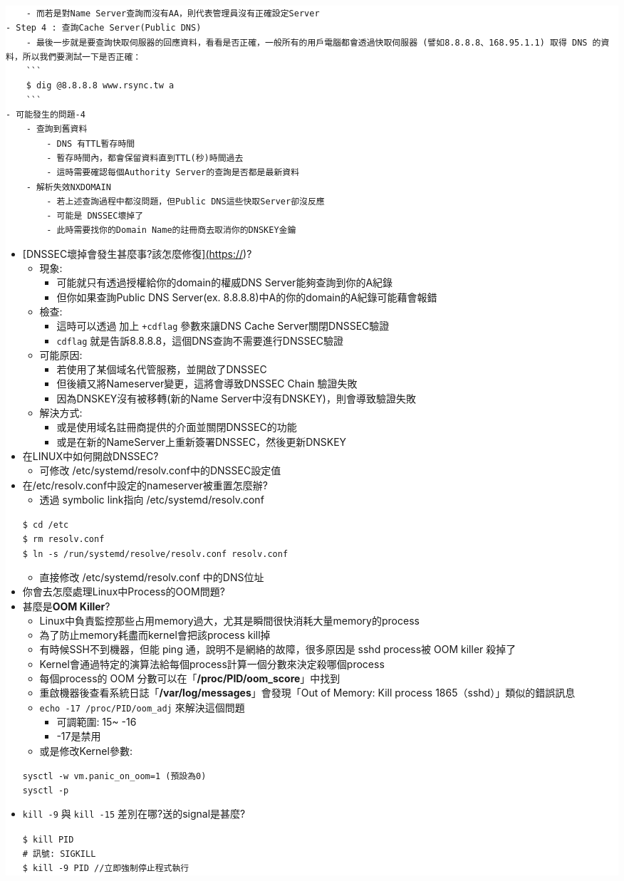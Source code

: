 		- 而若是對Name Server查詢而沒有AA，則代表管理員沒有正確設定Server
	- Step 4 : 查詢Cache Server(Public DNS)
		- 最後一步就是要查詢快取伺服器的回應資料，看看是否正確，一般所有的用戶電腦都會透過快取伺服器 (譬如8.8.8.8、168.95.1.1) 取得 DNS 的資料，所以我們要測試一下是否正確：
		```
		$ dig @8.8.8.8 www.rsync.tw a
		```
	- 可能發生的問題-4
		- 查詢到舊資料
			- DNS 有TTL暫存時間	
			- 暫存時間內，都會保留資料直到TTL(秒)時間過去
			- 這時需要確認每個Authority Server的查詢是否都是最新資料
		- 解析失效NXDOMAIN
			- 若上述查詢過程中都沒問題，但Public DNS這些快取Server卻沒反應
			- 可能是 DNSSEC壞掉了
			- 此時需要找你的Domain Name的註冊商去取消你的DNSKEY金鑰 
- [DNSSEC壞掉會發生甚麼事?該怎麼修復][(https://](https://haway.30cm.gg/dnssec-broken/))?
	- 現象:
		- 可能就只有透過授權給你的domain的權威DNS Server能夠查詢到你的A紀錄
		- 但你如果查詢Public DNS Server(ex. 8.8.8.8)中A的你的domain的A紀錄可能藉會報錯
	- 檢查: 
		- 這時可以透過 加上 `+cdflag` 參數來讓DNS Cache Server關閉DNSSEC驗證
		- `cdflag` 就是告訴8.8.8.8，這個DNS查詢不需要進行DNSSEC驗證
	- 可能原因:
		- 若使用了某個域名代管服務，並開啟了DNSSEC
		- 但後續又將Nameserver變更，這將會導致DNSSEC Chain 驗證失敗
		- 因為DNSKEY沒有被移轉(新的Name Server中沒有DNSKEY)，則會導致驗證失敗
	- 解決方式: 
		-  或是使用域名註冊商提供的介面並關閉DNSSEC的功能
		-  或是在新的NameServer上重新簽署DNSSEC，然後更新DNSKEY
- 在LINUX中如何開啟DNSSEC?
	- 可修改 /etc/systemd/resolv.conf中的DNSSEC設定值  
- 在/etc/resolv.conf中設定的nameserver被重置怎麼辦?
	- 透過 symbolic link指向 /etc/systemd/resolv.conf
	```
	$ cd /etc
	$ rm resolv.conf
	$ ln -s /run/systemd/resolve/resolv.conf resolv.conf
	```
	- 直接修改 /etc/systemd/resolv.conf 中的DNS位址
- 你會去怎麼處理Linux中Process的OOM問題?
- 甚麼是**OOM Killer**?
	- Linux中負責監控那些占用memory過大，尤其是瞬間很快消耗大量memory的process
	- 為了防止memory耗盡而kernel會把該process kill掉
	- 有時候SSH不到機器，但能 ping 通，說明不是網絡的故障，很多原因是 sshd process被 OOM killer 殺掉了
	- Kernel會通過特定的演算法給每個process計算一個分數來決定殺哪個process
	- 每個process的 OOM 分數可以在「**/proc/PID/oom_score**」中找到
	- 重啟機器後查看系統日誌「**/var/log/messages**」會發現「Out of Memory: Kill process 1865（sshd）」類似的錯誤訊息
	- `echo -17 /proc/PID/oom_adj` 來解決這個問題
	    - 可調範圍: 15~ -16
	    - -17是禁用
	- 或是修改Kernel參數:
	```
	sysctl -w vm.panic_on_oom=1 (預設為0)
	sysctl -p
	```
- `kill -9` 與 `kill -15` 差別在哪?送的signal是甚麼?
	```
	$ kill PID
	# 訊號: SIGKILL
	$ kill -9 PID //立即強制停止程式執行